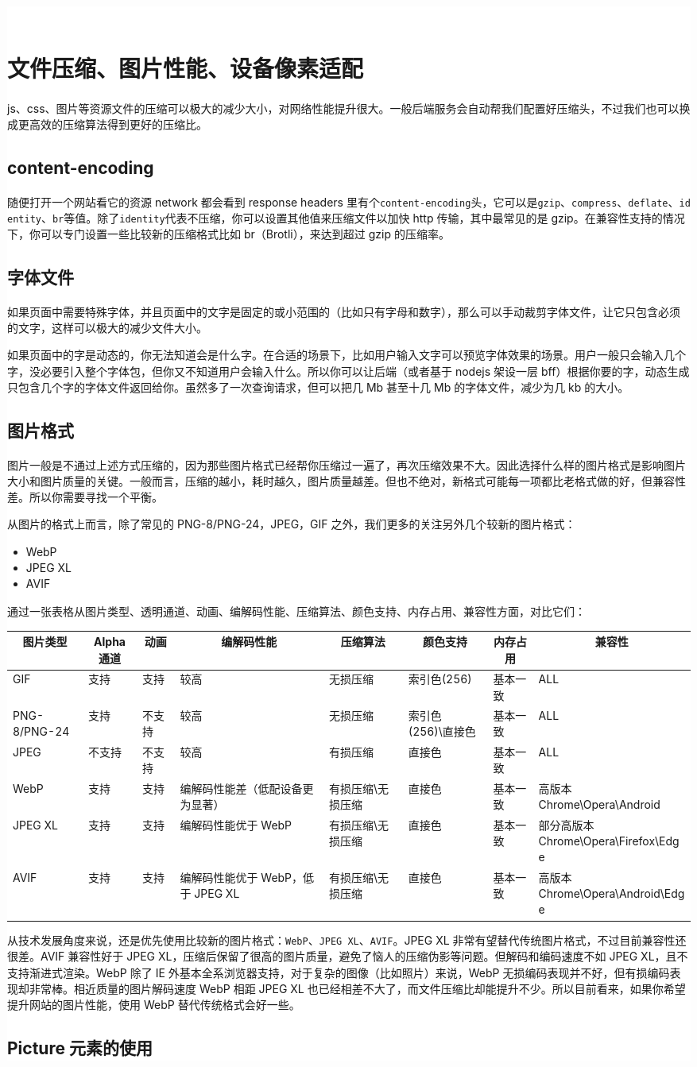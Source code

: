 ```ts
```

<br />

# 文件压缩、图片性能、设备像素适配

js、css、图片等资源文件的压缩可以极大的减少大小，对网络性能提升很大。一般后端服务会自动帮我们配置好压缩头，不过我们也可以换成更高效的压缩算法得到更好的压缩比。

## content-encoding

随便打开一个网站看它的资源 network 都会看到 response headers 里有个`content-encoding`头，它可以是`gzip`、`compress`、`deflate`、`identity`、`br`等值。除了`identity`代表不压缩，你可以设置其他值来压缩文件以加快 http 传输，其中最常见的是 gzip。在兼容性支持的情况下，你可以专门设置一些比较新的压缩格式比如 br（Brotli），来达到超过 gzip 的压缩率。

## 字体文件

如果页面中需要特殊字体，并且页面中的文字是固定的或小范围的（比如只有字母和数字），那么可以手动裁剪字体文件，让它只包含必须的文字，这样可以极大的减少文件大小。

如果页面中的字是动态的，你无法知道会是什么字。在合适的场景下，比如用户输入文字可以预览字体效果的场景。用户一般只会输入几个字，没必要引入整个字体包，但你又不知道用户会输入什么。所以你可以让后端（或者基于 nodejs 架设一层 bff）根据你要的字，动态生成只包含几个字的字体文件返回给你。虽然多了一次查询请求，但可以把几 Mb 甚至十几 Mb 的字体文件，减少为几 kb 的大小。

## 图片格式

图片一般是不通过上述方式压缩的，因为那些图片格式已经帮你压缩过一遍了，再次压缩效果不大。因此选择什么样的图片格式是影响图片大小和图片质量的关键。一般而言，压缩的越小，耗时越久，图片质量越差。但也不绝对，新格式可能每一项都比老格式做的好，但兼容性差。所以你需要寻找一个平衡。

从图片的格式上而言，除了常见的 PNG-8/PNG-24，JPEG，GIF 之外，我们更多的关注另外几个较新的图片格式：

- WebP
- JPEG XL
- AVIF

通过一张表格从图片类型、透明通道、动画、编解码性能、压缩算法、颜色支持、内存占用、兼容性方面，对比它们：

| 图片类型     | Alpha 通道 | 动画   | 编解码性能                        | 压缩算法          | 颜色支持           | 内存占用 | 兼容性                               |
| ------------ | ---------- | ------ | --------------------------------- | ----------------- | ------------------ | -------- | ------------------------------------ |
| GIF          | 支持       | 支持   | 较高                              | 无损压缩          | 索引色(256)        | 基本一致 | ALL                                  |
| PNG-8/PNG-24 | 支持       | 不支持 | 较高                              | 无损压缩          | 索引色(256)\直接色 | 基本一致 | ALL                                  |
| JPEG         | 不支持     | 不支持 | 较高                              | 有损压缩          | 直接色             | 基本一致 | ALL                                  |
| WebP         | 支持       | 支持   | 编解码性能差（低配设备更为显著）  | 有损压缩\无损压缩 | 直接色             | 基本一致 | 高版本 Chrome\Opera\Android          |
| JPEG XL      | 支持       | 支持   | 编解码性能优于 WebP               | 有损压缩\无损压缩 | 直接色             | 基本一致 | 部分高版本 Chrome\Opera\Firefox\Edge |
| AVIF         | 支持       | 支持   | 编解码性能优于 WebP，低于 JPEG XL | 有损压缩\无损压缩 | 直接色             | 基本一致 | 高版本 Chrome\Opera\Android\Edge     |

从技术发展角度来说，还是优先使用比较新的图片格式：`WebP`、`JPEG XL`、`AVIF`。JPEG XL 非常有望替代传统图片格式，不过目前兼容性还很差。AVIF 兼容性好于 JPEG XL，压缩后保留了很高的图片质量，避免了恼人的压缩伪影等问题。但解码和编码速度不如 JPEG XL，且不支持渐进式渲染。WebP 除了 IE 外基本全系浏览器支持，对于复杂的图像（比如照片）来说，WebP 无损编码表现并不好，但有损编码表现却非常棒。相近质量的图片解码速度 WebP 相距 JPEG XL 也已经相差不大了，而文件压缩比却能提升不少。所以目前看来，如果你希望提升网站的图片性能，使用 WebP 替代传统格式会好一些。

## Picture 元素的使用
